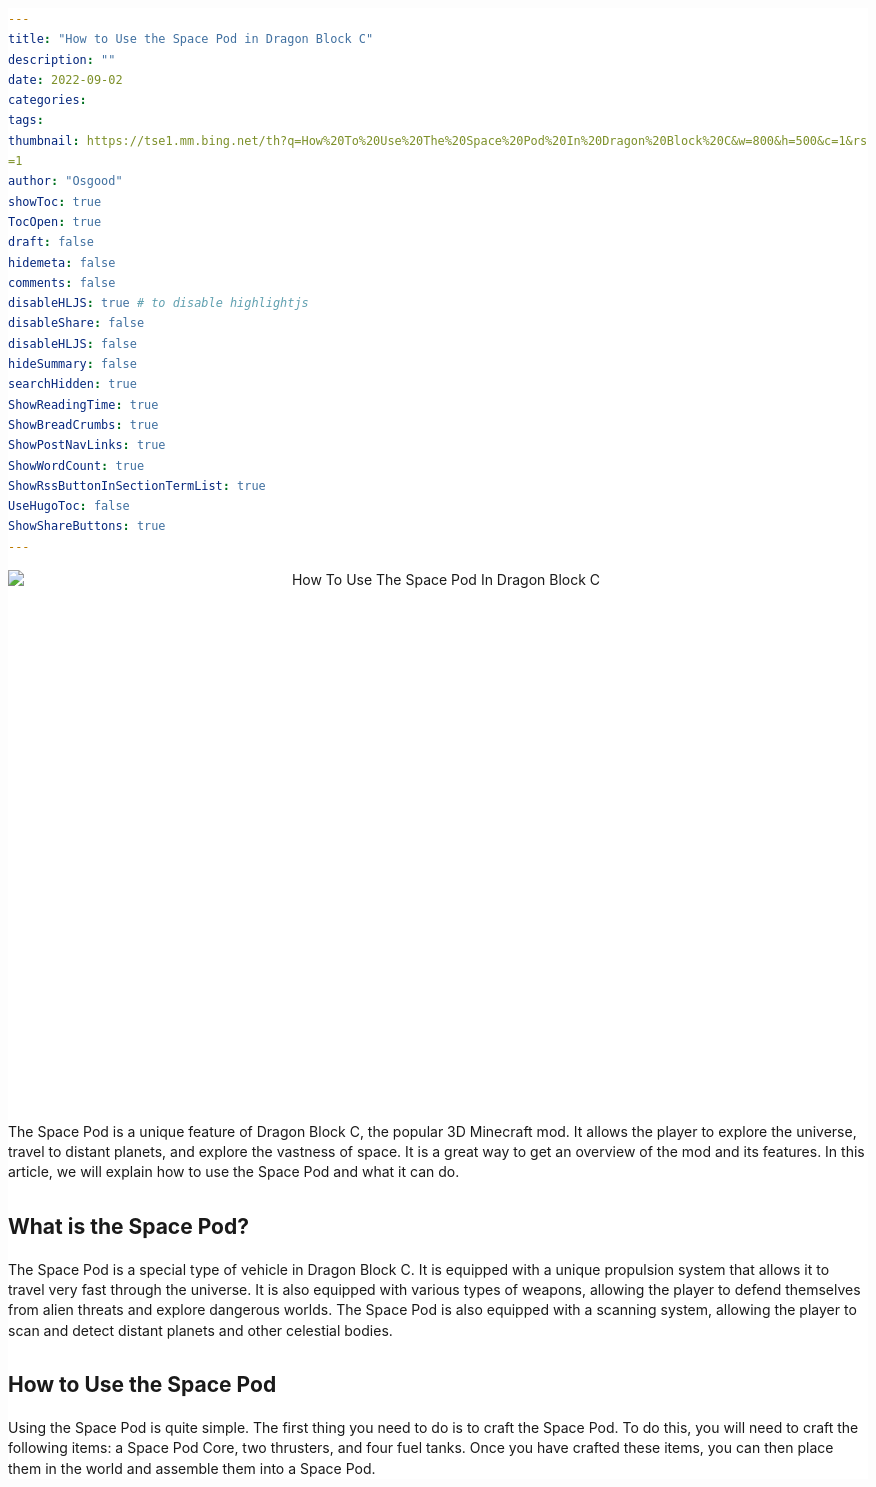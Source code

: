 ```yaml
---
title: "How to Use the Space Pod in Dragon Block C"
description: ""
date: 2022-09-02
categories: 
tags: 
thumbnail: https://tse1.mm.bing.net/th?q=How%20To%20Use%20The%20Space%20Pod%20In%20Dragon%20Block%20C&w=800&h=500&c=1&rs=1
author: "Osgood"
showToc: true
TocOpen: true
draft: false
hidemeta: false
comments: false
disableHLJS: true # to disable highlightjs
disableShare: false
disableHLJS: false
hideSummary: false
searchHidden: true
ShowReadingTime: true
ShowBreadCrumbs: true
ShowPostNavLinks: true
ShowWordCount: true
ShowRssButtonInSectionTermList: true
UseHugoToc: false
ShowShareButtons: true
---
```


<center>
	<img src="https://tse1.mm.bing.net/th?q=How%20To%20Use%20The%20Space%20Pod%20In%20Dragon%20Block%20C&w=800&h=500&c=1&rs=1" alt="How To Use The Space Pod In Dragon Block C" width="800" height="500" style="display: block; width: 100%; height: auto">
</center>

<p>The Space Pod is a unique feature of Dragon Block C, the popular 3D Minecraft mod. It allows the player to explore the universe, travel to distant planets, and explore the vastness of space. It is a great way to get an overview of the mod and its features. In this article, we will explain how to use the Space Pod and what it can do.</p>

<h2>What is the Space Pod?</h2>

<p>The Space Pod is a special type of vehicle in Dragon Block C. It is equipped with a unique propulsion system that allows it to travel very fast through the universe. It is also equipped with various types of weapons, allowing the player to defend themselves from alien threats and explore dangerous worlds. The Space Pod is also equipped with a scanning system, allowing the player to scan and detect distant planets and other celestial bodies.</p>

<h2>How to Use the Space Pod</h2>

<p>Using the Space Pod is quite simple. The first thing you need to do is to craft the Space Pod. To do this, you will need to craft the following items: a Space Pod Core, two thrusters, and four fuel tanks. Once you have crafted these items, you can then place them in the world and assemble them into a Space Pod. </p>
